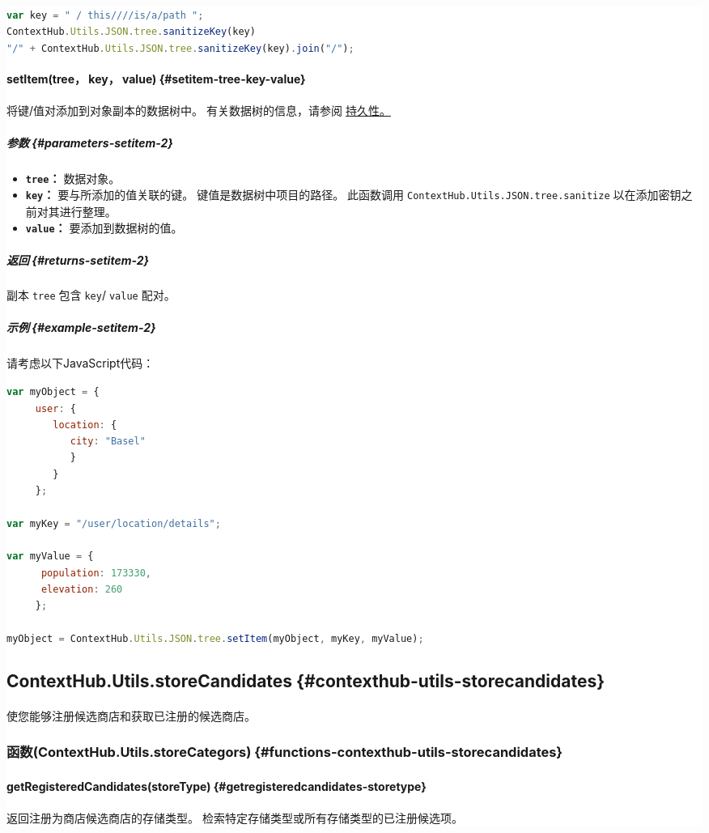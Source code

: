 ```javascript
var key = " / this////is/a/path ";
ContextHub.Utils.JSON.tree.sanitizeKey(key)
"/" + ContextHub.Utils.JSON.tree.sanitizeKey(key).join("/");
```

#### setItem(tree， key， value) {#setitem-tree-key-value}

将键/值对添加到对象副本的数据树中。 有关数据树的信息，请参阅 [持久性。](contexthub.md#persistence)

##### 参数 {#parameters-setitem-2}

* **`tree`：** 数据对象。
* **`key`：** 要与所添加的值关联的键。 键值是数据树中项目的路径。 此函数调用 `ContextHub.Utils.JSON.tree.sanitize` 以在添加密钥之前对其进行整理。
* **`value`：** 要添加到数据树的值。

##### 返回 {#returns-setitem-2}

副本 `tree` 包含 `key`/ `value` 配对。

##### 示例 {#example-setitem-2}

请考虑以下JavaScript代码：

```javascript
var myObject = {
     user: {
        location: {
           city: "Basel"
           }
        }
     };

var myKey = "/user/location/details";

var myValue = {
      population: 173330,
      elevation: 260
     };

myObject = ContextHub.Utils.JSON.tree.setItem(myObject, myKey, myValue);
```

## ContextHub.Utils.storeCandidates {#contexthub-utils-storecandidates}

使您能够注册候选商店和获取已注册的候选商店。

### 函数(ContextHub.Utils.storeCategors) {#functions-contexthub-utils-storecandidates}

#### getRegisteredCandidates(storeType) {#getregisteredcandidates-storetype}

返回注册为商店候选商店的存储类型。 检索特定存储类型或所有存储类型的已注册候选项。

